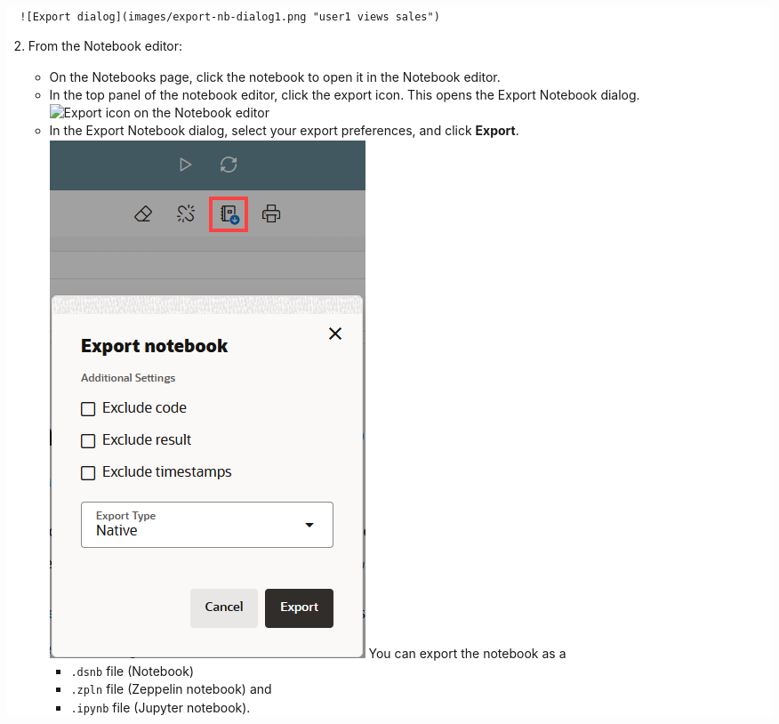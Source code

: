       ![Export dialog](images/export-nb-dialog1.png "user1 views sales")  

2. From the Notebook editor: 

    * On the Notebooks page, click the notebook to open it in the Notebook editor.         
    * In the top panel of the notebook editor, click the export icon. This opens the Export Notebook dialog.
      ![Export icon on the Notebook editor](images/export-icon.png "export notebook option")
    * In the Export Notebook dialog, select your export preferences, and click **Export**.   
      ![Export dialog 2](images/export-nb-dialog2.png "export notebook option") 
      You can export the notebook as a 
        * `.dsnb` file (Notebook) 
        * `.zpln` file (Zeppelin notebook) and 
        * `.ipynb` file (Jupyter notebook). 
        